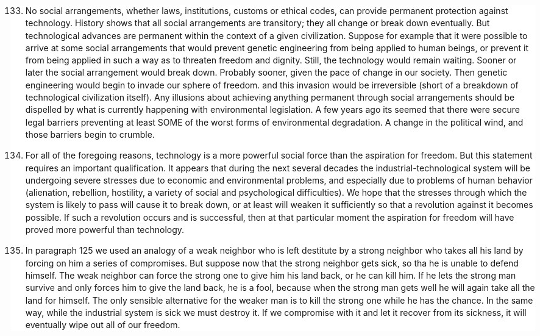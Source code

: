 133. No social arrangements, whether laws, institutions,
customs or ethical codes, can provide permanent
protection against technology. History shows that all
social arrangements are transitory; they all change or
break down eventually. But technological advances are
permanent within the context of a given civilization.
Suppose for example that it were possible to arrive at
some social arrangements that would prevent genetic
engineering from being applied to human beings, or
prevent it from being applied in such a way as to
threaten freedom and dignity. Still, the technology would
remain waiting. Sooner or later the social arrangement
would break down. Probably sooner, given the pace of
change in our society. Then genetic engineering would
begin to invade our sphere of freedom. and this invasion
would be irreversible (short of a breakdown of
technological civilization itself). Any illusions about
achieving anything permanent through social arrangements
should be dispelled by what is currently happening with
environmental legislation. A few years ago its seemed
that there were secure legal barriers preventing at least
SOME of the worst forms of environmental degradation. A
change in the political wind, and those barriers begin to
crumble.

134. For all of the foregoing reasons, technology is a
more powerful social force than the aspiration for
freedom. But this statement requires an important
qualification. It appears that during the next several
decades the industrial-technological system will be
undergoing severe stresses due to economic and
environmental problems, and especially due to problems of
human behavior (alienation, rebellion, hostility, a
variety of social and psychological difficulties). We
hope that the stresses through which the system is likely
to pass will cause it to break down, or at least will
weaken it sufficiently so that a revolution against it
becomes possible. If such a revolution occurs and is
successful, then at that particular moment the aspiration
for freedom will have proved more powerful than
technology.

135. In paragraph 125 we used an analogy of a weak
neighbor who is left destitute by a strong neighbor who
takes all his land by forcing on him a series of
compromises. But suppose now that the strong neighbor
gets sick, so tha he is unable to defend himself. The
weak neighbor can force the strong one to give him his
land back, or he can kill him. If he lets the strong man
survive and only forces him to give the land back, he is
a fool, because when the strong man gets well he will
again take all the land for himself. The only sensible
alternative for the weaker man is to kill the strong one
while he has the chance. In the same way, while the
industrial system is sick we must destroy it. If we
compromise with it and let it recover from its sickness,
it will eventually wipe out all of our freedom.
